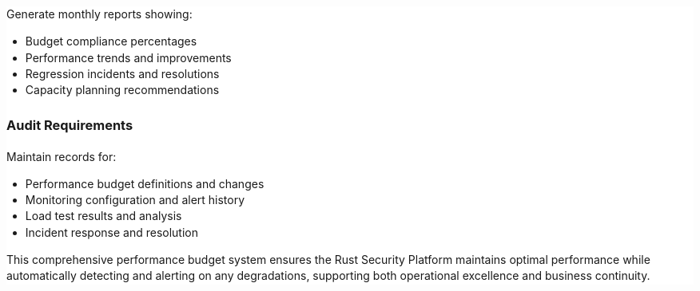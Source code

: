 Generate monthly reports showing:
- Budget compliance percentages
- Performance trends and improvements
- Regression incidents and resolutions
- Capacity planning recommendations

### Audit Requirements

Maintain records for:
- Performance budget definitions and changes
- Monitoring configuration and alert history
- Load test results and analysis
- Incident response and resolution

This comprehensive performance budget system ensures the Rust Security Platform maintains optimal performance while automatically detecting and alerting on any degradations, supporting both operational excellence and business continuity.